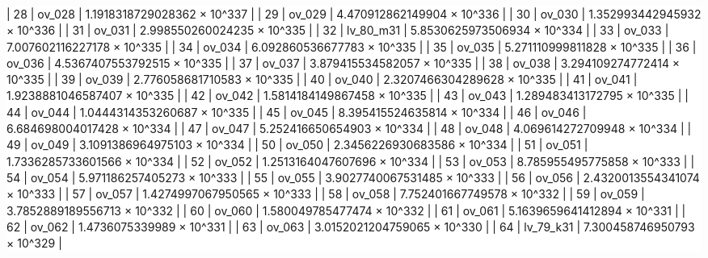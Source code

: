| 28 | ov_028 | 1.1918318729028362 × 10^337 |
| 29 | ov_029 | 4.470912862149904 × 10^336 |
| 30 | ov_030 | 1.352993442945932 × 10^336 |
| 31 | ov_031 | 2.998550260024235 × 10^335 |
| 32 | lv_80_m31 | 5.8530625973506934 × 10^334 |
| 33 | ov_033 | 7.007602116227178 × 10^335 |
| 34 | ov_034 | 6.092860536677783 × 10^335 |
| 35 | ov_035 | 5.271110999811828 × 10^335 |
| 36 | ov_036 | 4.5367407553792515 × 10^335 |
| 37 | ov_037 | 3.879415534582057 × 10^335 |
| 38 | ov_038 | 3.294109274772414 × 10^335 |
| 39 | ov_039 | 2.776058681710583 × 10^335 |
| 40 | ov_040 | 2.3207466304289628 × 10^335 |
| 41 | ov_041 | 1.9238881046587407 × 10^335 |
| 42 | ov_042 | 1.5814184149867458 × 10^335 |
| 43 | ov_043 | 1.289483413172795 × 10^335 |
| 44 | ov_044 | 1.0444314353260687 × 10^335 |
| 45 | ov_045 | 8.395415524635814 × 10^334 |
| 46 | ov_046 | 6.684698004017428 × 10^334 |
| 47 | ov_047 | 5.252416650654903 × 10^334 |
| 48 | ov_048 | 4.069614272709948 × 10^334 |
| 49 | ov_049 | 3.1091386964975103 × 10^334 |
| 50 | ov_050 | 2.3456226930683586 × 10^334 |
| 51 | ov_051 | 1.7336285733601566 × 10^334 |
| 52 | ov_052 | 1.2513164047607696 × 10^334 |
| 53 | ov_053 | 8.785955495775858 × 10^333 |
| 54 | ov_054 | 5.971186257405273 × 10^333 |
| 55 | ov_055 | 3.9027740067531485 × 10^333 |
| 56 | ov_056 | 2.4320013554341074 × 10^333 |
| 57 | ov_057 | 1.4274997067950565 × 10^333 |
| 58 | ov_058 | 7.752401667749578 × 10^332 |
| 59 | ov_059 | 3.7852889189556713 × 10^332 |
| 60 | ov_060 | 1.580049785477474 × 10^332 |
| 61 | ov_061 | 5.1639659641412894 × 10^331 |
| 62 | ov_062 | 1.4736075339989 × 10^331 |
| 63 | ov_063 | 3.0152021204759065 × 10^330 |
| 64 | lv_79_k31 | 7.300458746950793 × 10^329 |